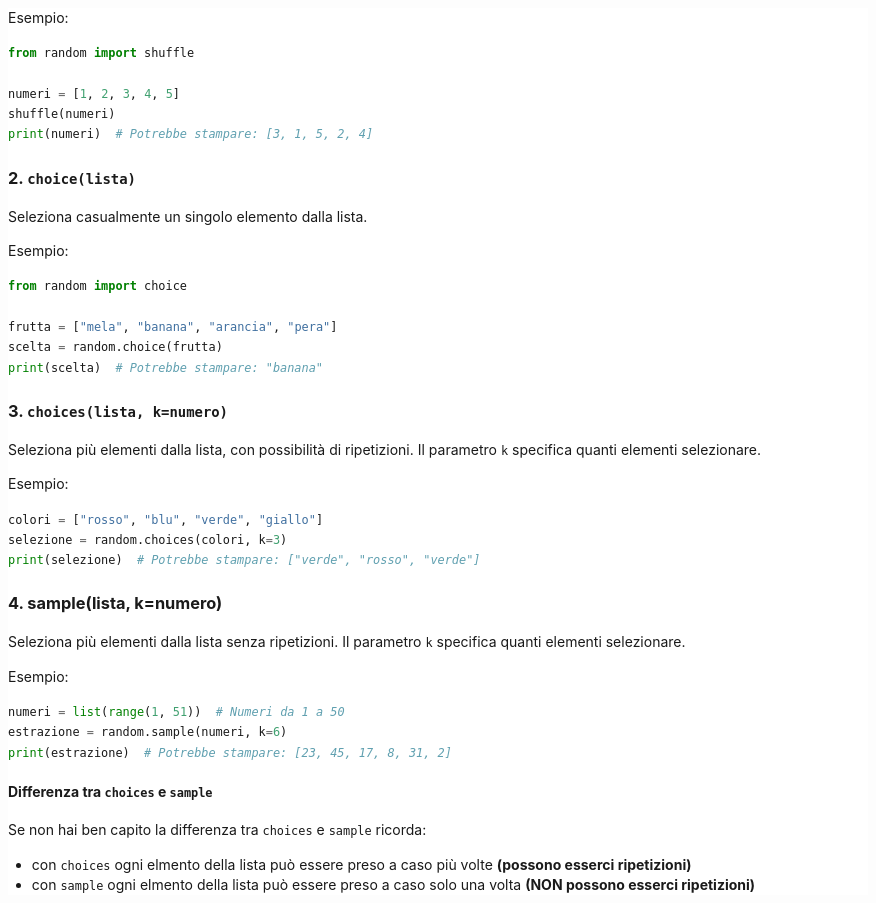 Esempio:

```python
from random import shuffle

numeri = [1, 2, 3, 4, 5]
shuffle(numeri)
print(numeri)  # Potrebbe stampare: [3, 1, 5, 2, 4]
```

### 2. `choice(lista)`

Seleziona casualmente un singolo elemento dalla lista.

Esempio:

```python
from random import choice

frutta = ["mela", "banana", "arancia", "pera"]
scelta = random.choice(frutta)
print(scelta)  # Potrebbe stampare: "banana"
```

### 3. `choices(lista, k=numero)`

Seleziona più elementi dalla lista, con possibilità di ripetizioni. Il parametro `k` specifica quanti elementi selezionare.

Esempio:

```python
colori = ["rosso", "blu", "verde", "giallo"]
selezione = random.choices(colori, k=3)
print(selezione)  # Potrebbe stampare: ["verde", "rosso", "verde"]
```

### 4. sample(lista, k=numero)

Seleziona più elementi dalla lista senza ripetizioni. Il parametro `k` specifica quanti elementi selezionare.

Esempio:

```python
numeri = list(range(1, 51))  # Numeri da 1 a 50
estrazione = random.sample(numeri, k=6)
print(estrazione)  # Potrebbe stampare: [23, 45, 17, 8, 31, 2]
```

#### Differenza tra `choices` e `sample`

Se non hai ben capito la differenza tra `choices` e `sample` ricorda:

- con `choices` ogni elmento della lista può essere preso a caso più volte **(possono esserci ripetizioni)**
- con `sample` ogni elmento della lista può essere preso a caso solo una volta **(NON possono esserci ripetizioni)**

